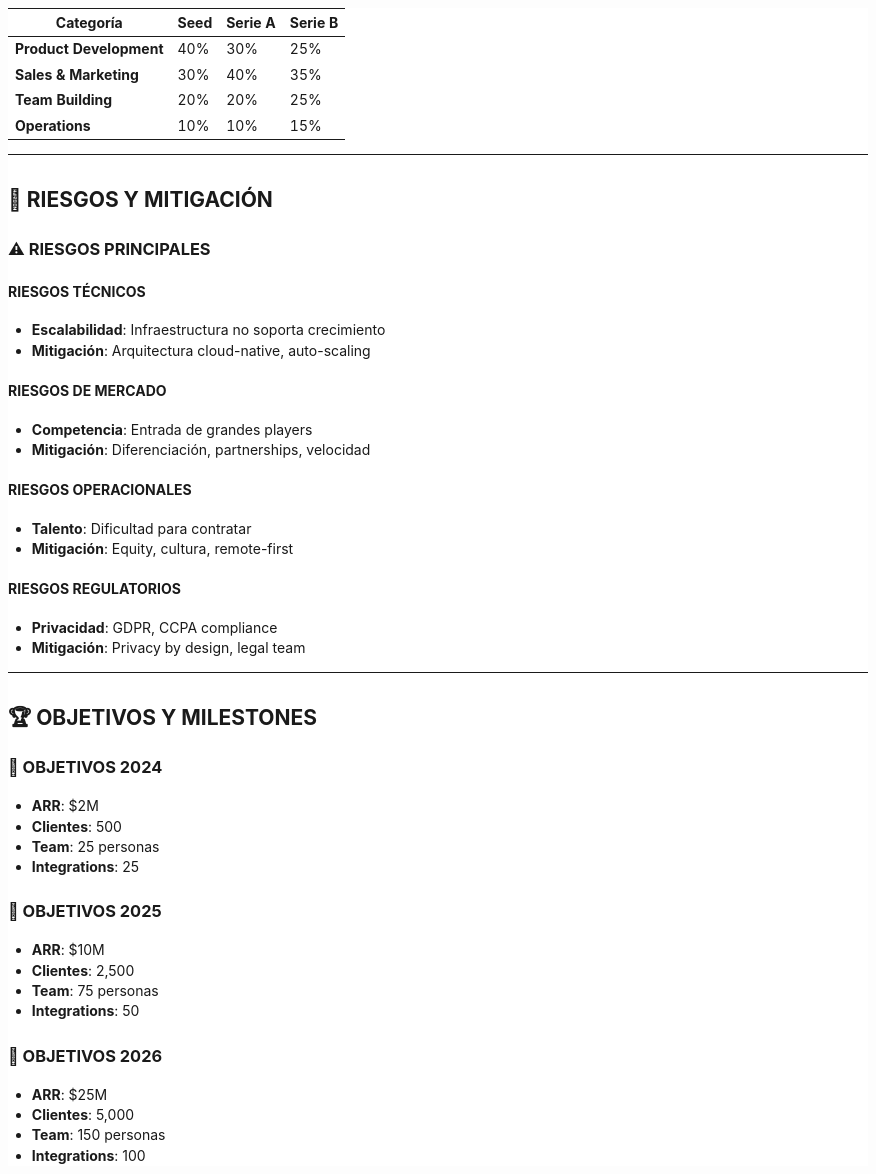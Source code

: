 | Categoría | Seed | Serie A | Serie B |
|-----------|------|---------|---------|
| **Product Development** | 40% | 30% | 25% |
| **Sales & Marketing** | 30% | 40% | 35% |
| **Team Building** | 20% | 20% | 25% |
| **Operations** | 10% | 10% | 15% |

---

## 🎯 **RIESGOS Y MITIGACIÓN**

### **⚠️ RIESGOS PRINCIPALES**

#### **RIESGOS TÉCNICOS**
- **Escalabilidad**: Infraestructura no soporta crecimiento
- **Mitigación**: Arquitectura cloud-native, auto-scaling

#### **RIESGOS DE MERCADO**
- **Competencia**: Entrada de grandes players
- **Mitigación**: Diferenciación, partnerships, velocidad

#### **RIESGOS OPERACIONALES**
- **Talento**: Dificultad para contratar
- **Mitigación**: Equity, cultura, remote-first

#### **RIESGOS REGULATORIOS**
- **Privacidad**: GDPR, CCPA compliance
- **Mitigación**: Privacy by design, legal team

---

## 🏆 **OBJETIVOS Y MILESTONES**

### **🎯 OBJETIVOS 2024**
- **ARR**: $2M
- **Clientes**: 500
- **Team**: 25 personas
- **Integrations**: 25

### **🎯 OBJETIVOS 2025**
- **ARR**: $10M
- **Clientes**: 2,500
- **Team**: 75 personas
- **Integrations**: 50

### **🎯 OBJETIVOS 2026**
- **ARR**: $25M
- **Clientes**: 5,000
- **Team**: 150 personas
- **Integrations**: 100
